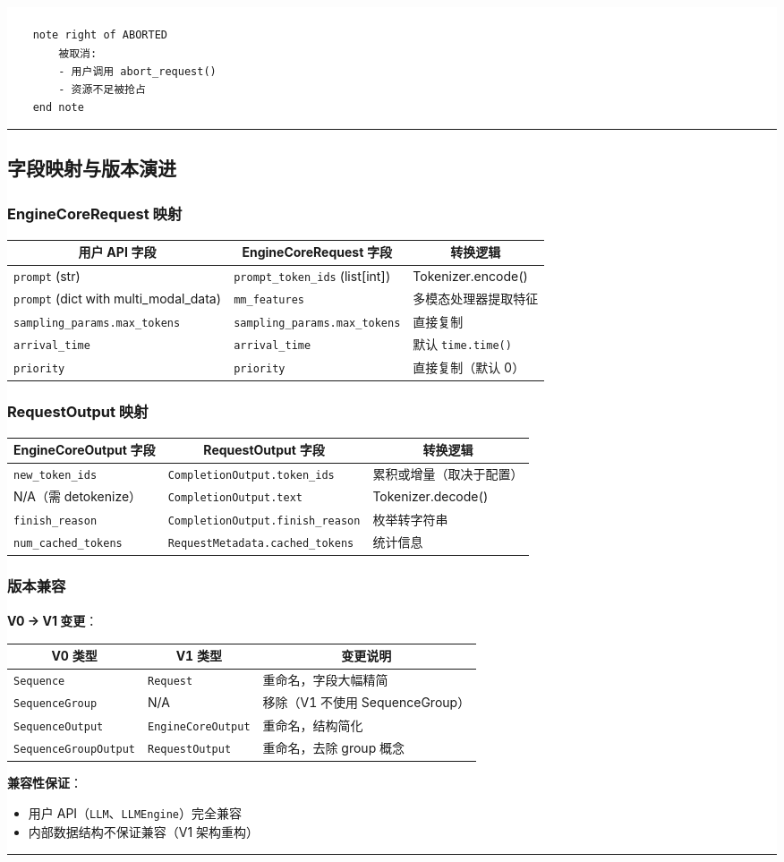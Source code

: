 ```mermaid
    
    note right of ABORTED
        被取消:
        - 用户调用 abort_request()
        - 资源不足被抢占
    end note
```

---

## 字段映射与版本演进

### EngineCoreRequest 映射

| 用户 API 字段 | EngineCoreRequest 字段 | 转换逻辑 |
|--------------|----------------------|---------|
| `prompt` (str) | `prompt_token_ids` (list[int]) | Tokenizer.encode() |
| `prompt` (dict with multi_modal_data) | `mm_features` | 多模态处理器提取特征 |
| `sampling_params.max_tokens` | `sampling_params.max_tokens` | 直接复制 |
| `arrival_time` | `arrival_time` | 默认 `time.time()` |
| `priority` | `priority` | 直接复制（默认 0） |

### RequestOutput 映射

| EngineCoreOutput 字段 | RequestOutput 字段 | 转换逻辑 |
|----------------------|-------------------|---------|
| `new_token_ids` | `CompletionOutput.token_ids` | 累积或增量（取决于配置） |
| N/A（需 detokenize） | `CompletionOutput.text` | Tokenizer.decode() |
| `finish_reason` | `CompletionOutput.finish_reason` | 枚举转字符串 |
| `num_cached_tokens` | `RequestMetadata.cached_tokens` | 统计信息 |

### 版本兼容

**V0 → V1 变更**：

| V0 类型 | V1 类型 | 变更说明 |
|---------|---------|---------|
| `Sequence` | `Request` | 重命名，字段大幅精简 |
| `SequenceGroup` | N/A | 移除（V1 不使用 SequenceGroup） |
| `SequenceOutput` | `EngineCoreOutput` | 重命名，结构简化 |
| `SequenceGroupOutput` | `RequestOutput` | 重命名，去除 group 概念 |

**兼容性保证**：
- 用户 API（`LLM`、`LLMEngine`）完全兼容
- 内部数据结构不保证兼容（V1 架构重构）

---